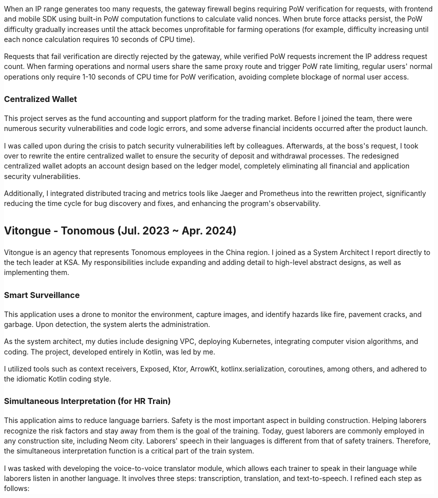 When an IP range generates too many requests, the gateway firewall begins requiring PoW verification for requests, with frontend and mobile SDK using built-in PoW computation functions to calculate valid nonces. When brute force attacks persist, the PoW difficulty gradually increases until the attack becomes unprofitable for farming operations (for example, difficulty increasing until each nonce calculation requires 10 seconds of CPU time).

Requests that fail verification are directly rejected by the gateway, while verified PoW requests increment the IP address request count. When farming operations and normal users share the same proxy route and trigger PoW rate limiting, regular users' normal operations only require 1-10 seconds of CPU time for PoW verification, avoiding complete blockage of normal user access.

### Centralized Wallet

This project serves as the fund accounting and support platform for the trading market. Before I joined the team, there were numerous security vulnerabilities and code logic errors, and some adverse financial incidents occurred after the product launch.

I was called upon during the crisis to patch security vulnerabilities left by colleagues. Afterwards, at the boss's request, I took over to rewrite the entire centralized wallet to ensure the security of deposit and withdrawal processes. The redesigned centralized wallet adopts an account design based on the ledger model, completely eliminating all financial and application security vulnerabilities.

Additionally, I integrated distributed tracing and metrics tools like Jaeger and Prometheus into the rewritten project, significantly reducing the time cycle for bug discovery and fixes, and enhancing the program's observability.

## **Vitongue - Tonomous (Jul. 2023 ~ Apr. 2024)**

Vitongue is an agency that represents Tonomous employees in the China region. I joined as a System Architect I report directly to the tech leader at KSA. My responsibilities include expanding and adding detail to high-level abstract designs, as well as implementing them.

### Smart Surveillance

This application uses a drone to monitor the environment, capture images, and identify hazards like fire, pavement cracks, and garbage. Upon detection, the system alerts the administration.

As the system architect, my duties include designing VPC, deploying Kubernetes, integrating computer vision algorithms, and coding. The project, developed entirely in Kotlin, was led by me.

I utilized tools such as context receivers, Exposed, Ktor, ArrowKt, kotlinx.serialization, coroutines, among others, and adhered to the idiomatic Kotlin coding style.

### S**imultaneous Interpretation (for HR Train)**

This application aims to reduce language barriers. Safety is the most important aspect in building construction. Helping laborers recognize the risk factors and stay away from them is the goal of the training. Today, guest laborers are commonly employed in any construction site, including Neom city. Laborers' speech in their languages is different from that of safety trainers. Therefore, the simultaneous interpretation function is a critical part of the train system.

I was tasked with developing the voice-to-voice translator module, which allows each trainer to speak in their language while laborers listen in another language. It involves three steps: transcription, translation, and text-to-speech. I refined each step as follows:
